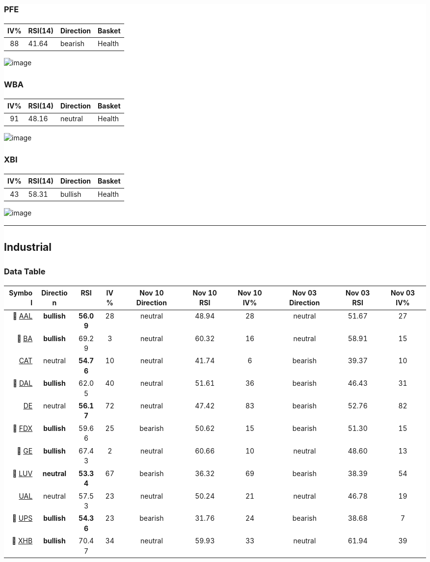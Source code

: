 ### PFE

| IV% | RSI(14) | Direction | Basket |
|:---:|---------|-----------|--------|
| 88 | 41.64 | bearish | Health |

![image](https://finviz.com/publish/111723/PFEd164900781i.png)

### WBA

| IV% | RSI(14) | Direction | Basket |
|:---:|---------|-----------|--------|
| 91 | 48.16 | neutral | Health |

![image](https://finviz.com/publish/111723/WBAd164817996i.png)

### XBI

| IV% | RSI(14) | Direction | Basket |
|:---:|---------|-----------|--------|
| 43 | 58.31 | bullish | Health |

![image](https://finviz.com/publish/111723/XBId164844898i.png)


---

## Industrial

### Data Table

| Symbol | Direction |  RSI  | IV% |Nov 10 Direction | Nov 10 RSI | Nov 10 IV% |Nov 03 Direction | Nov 03 RSI | Nov 03 IV% |
|---:|:--:|:--:|:--:|:--:|:--:|:--:|:--:|:--:|:--:|
| 🔴 [AAL](#aal) |**bullish** |**56.09** |28 |neutral |48.94 |28 |neutral |51.67 |27 |
| 🔴 [BA](#ba) |**bullish** |69.29 |3 |neutral |60.32 |16 |neutral |58.91 |15 |
|  [CAT](#cat) |neutral |**54.76** |10 |neutral |41.74 |6 |bearish |39.37 |10 |
| 🔴 [DAL](#dal) |**bullish** |62.05 |40 |neutral |51.61 |36 |bearish |46.43 |31 |
|  [DE](#de) |neutral |**56.17** |72 |neutral |47.42 |83 |bearish |52.76 |82 |
| 🔴 [FDX](#fdx) |**bullish** |59.66 |25 |bearish |50.62 |15 |bearish |51.30 |15 |
| 🔴 [GE](#ge) |**bullish** |67.43 |2 |neutral |60.66 |10 |neutral |48.60 |13 |
| 🔴 [LUV](#luv) |**neutral** |**53.34** |67 |bearish |36.32 |69 |bearish |38.39 |54 |
|  [UAL](#ual) |neutral |57.53 |23 |neutral |50.24 |21 |neutral |46.78 |19 |
| 🔴 [UPS](#ups) |**bullish** |**54.36** |23 |bearish |31.76 |24 |bearish |38.68 |7 |
| 🔴 [XHB](#xhb) |**bullish** |70.47 |34 |neutral |59.93 |33 |neutral |61.94 |39 |

